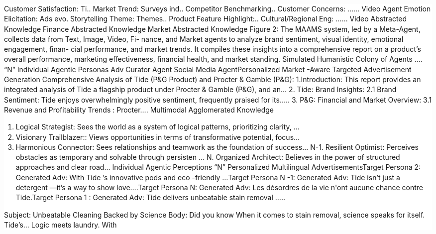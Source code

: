Customer Satisfaction: Ti..
Market Trend: Surveys ind..
Competitor Benchmarking.. 
Customer Concerns: ……
Video Agent
Emotion Elicitation: Ads evo.
Storytelling Theme: Themes..
Product Feature Highlight:.. 
Cultural/Regional Eng: ……
Video Abstracted Knowledge
 Finance Abstracted Knowledge Market Abstracted Knowledge
Figure 2: The MAAMS system, led by a Meta-Agent, collects data from Text, Image, Video, Fi-
nance, and Market agents to analyze brand sentiment, visual identity, emotional engagement, finan-
cial performance, and market trends. It compiles these insights into a comprehensive report on a
product’s overall performance, marketing effectiveness, financial health, and market standing.
Simulated Humanistic 
Colony of Agents
….
“N” Individual Agentic Personas
Adv Curator Agent
Social Media AgentPersonalized Market -Aware Targeted Advertisement Generation
Comprehensive Analysis of Tide (P&G Product) and Procter & Gamble (P&G):
1.Introduction: This report provides an integrated analysis of Tide a flagship product under 
Procter & Gamble (P&G), and an…
2. Tide: Brand Insights: 2.1 Brand Sentiment: Tide enjoys overwhelmingly positive 
sentiment, frequently praised for its…..
3. P&G: Financial and Market Overview: 3.1 Revenue and Profitability Trends : Procter….
Multimodal Agglomerated Knowledge
1. Logical Strategist: Sees the world as a system of logical patterns, prioritizing clarity, …
2. Visionary Trailblazer:: Views opportunities in terms of transformative potential, focus…
3. Harmonious Connector: Sees relationships and teamwork as the foundation of success...
N-1. Resilient Optimist: Perceives obstacles as temporary and solvable through persisten …
N. Organized Architect:  Believes in the power of structured approaches and clear road…
Individual Agentic Perceptions
“N” Personalized Multilingual AdvertisementsTarget Persona 2: 
Generated Adv: 
With Tide ’s 
innovative pods 
and eco -friendly …Target Persona N -1:
Generated Adv: 
Tide isn’t just a 
detergent —it’s a 
way to show love….Target Persona N: 
Generated Adv: 
Les désordres de la 
vie n'ont aucune 
chance contre Tide.Target Persona 1 : 
Generated Adv: 
Tide delivers 
unbeatable stain 
removal …..
<email>
Subject: Unbeatable 
Cleaning Backed by 
Science
Body: Did you know<twitter>
When it comes to 
stain removal, 
science speaks for 
itself. Tide’s...
<instagram >
Logic meets 
laundry. 
  With 